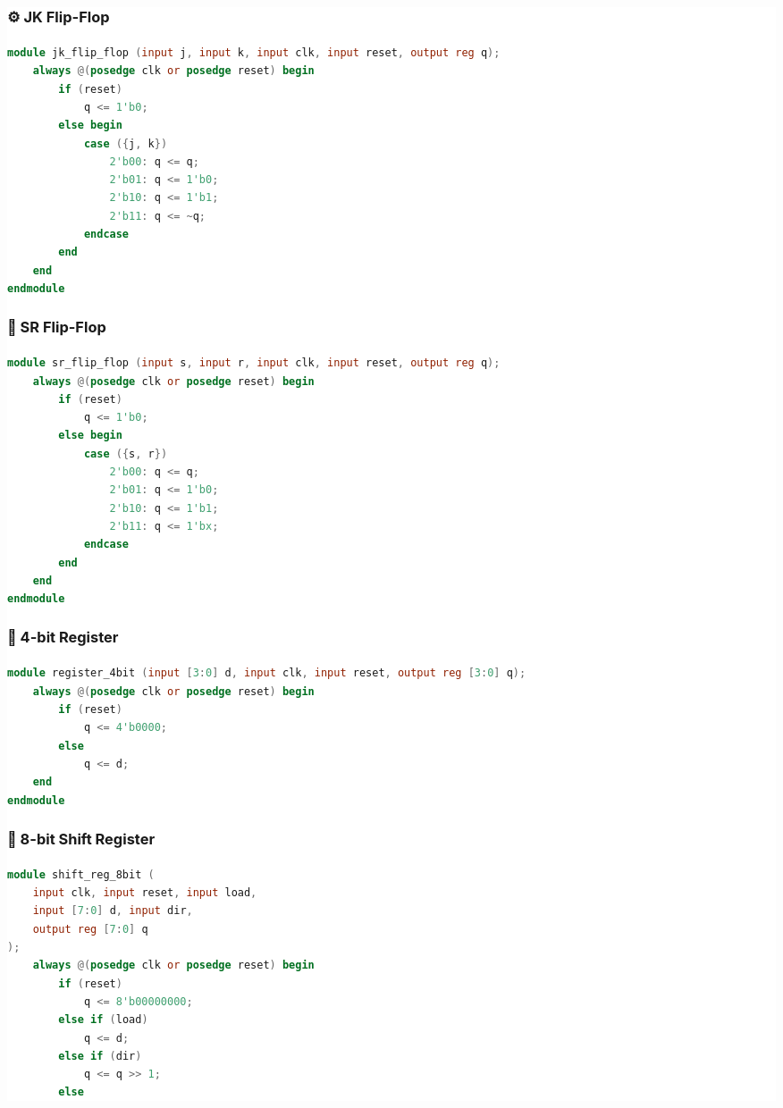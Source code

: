 ### ⚙️ JK Flip-Flop
```verilog
module jk_flip_flop (input j, input k, input clk, input reset, output reg q);
    always @(posedge clk or posedge reset) begin
        if (reset)
            q <= 1'b0;
        else begin
            case ({j, k})
                2'b00: q <= q;
                2'b01: q <= 1'b0;
                2'b10: q <= 1'b1;
                2'b11: q <= ~q;
            endcase
        end
    end
endmodule
```

### 🧠 SR Flip-Flop
```verilog
module sr_flip_flop (input s, input r, input clk, input reset, output reg q);
    always @(posedge clk or posedge reset) begin
        if (reset)
            q <= 1'b0;
        else begin
            case ({s, r})
                2'b00: q <= q;
                2'b01: q <= 1'b0;
                2'b10: q <= 1'b1;
                2'b11: q <= 1'bx;
            endcase
        end
    end
endmodule
```

### 🧮 4-bit Register
```verilog
module register_4bit (input [3:0] d, input clk, input reset, output reg [3:0] q);
    always @(posedge clk or posedge reset) begin
        if (reset)
            q <= 4'b0000;
        else
            q <= d;
    end
endmodule
```

### 🔁 8-bit Shift Register
```verilog
module shift_reg_8bit (
    input clk, input reset, input load,
    input [7:0] d, input dir,
    output reg [7:0] q
);
    always @(posedge clk or posedge reset) begin
        if (reset)
            q <= 8'b00000000;
        else if (load)
            q <= d;
        else if (dir)
            q <= q >> 1;
        else
```